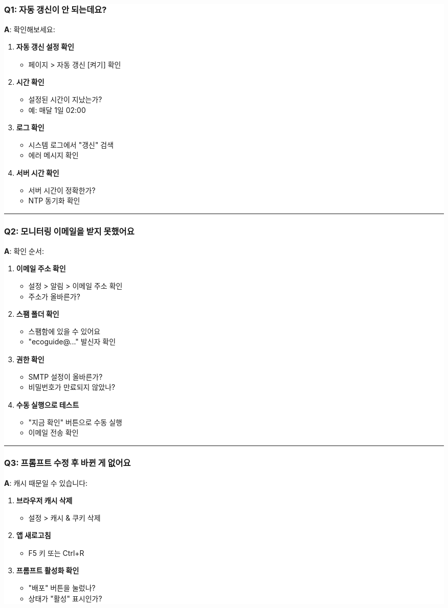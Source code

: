 ### Q1: 자동 갱신이 안 되는데요?

**A**: 확인해보세요:

1. **자동 갱신 설정 확인**
   - 페이지 > 자동 갱신 [켜기] 확인

2. **시간 확인**
   - 설정된 시간이 지났는가?
   - 예: 매달 1일 02:00

3. **로그 확인**
   - 시스템 로그에서 "갱신" 검색
   - 에러 메시지 확인

4. **서버 시간 확인**
   - 서버 시간이 정확한가?
   - NTP 동기화 확인

---

### Q2: 모니터링 이메일을 받지 못했어요

**A**: 확인 순서:

1. **이메일 주소 확인**
   - 설정 > 알림 > 이메일 주소 확인
   - 주소가 올바른가?

2. **스팸 폴더 확인**
   - 스팸함에 있을 수 있어요
   - "ecoguide@..." 발신자 확인

3. **권한 확인**
   - SMTP 설정이 올바른가?
   - 비밀번호가 만료되지 않았나?

4. **수동 실행으로 테스트**
   - "지금 확인" 버튼으로 수동 실행
   - 이메일 전송 확인

---

### Q3: 프롬프트 수정 후 바뀐 게 없어요

**A**: 캐시 때문일 수 있습니다:

1. **브라우저 캐시 삭제**
   - 설정 > 캐시 & 쿠키 삭제

2. **앱 새로고침**
   - F5 키 또는 Ctrl+R

3. **프롬프트 활성화 확인**
   - "배포" 버튼을 눌렀나?
   - 상태가 "활성" 표시인가?
